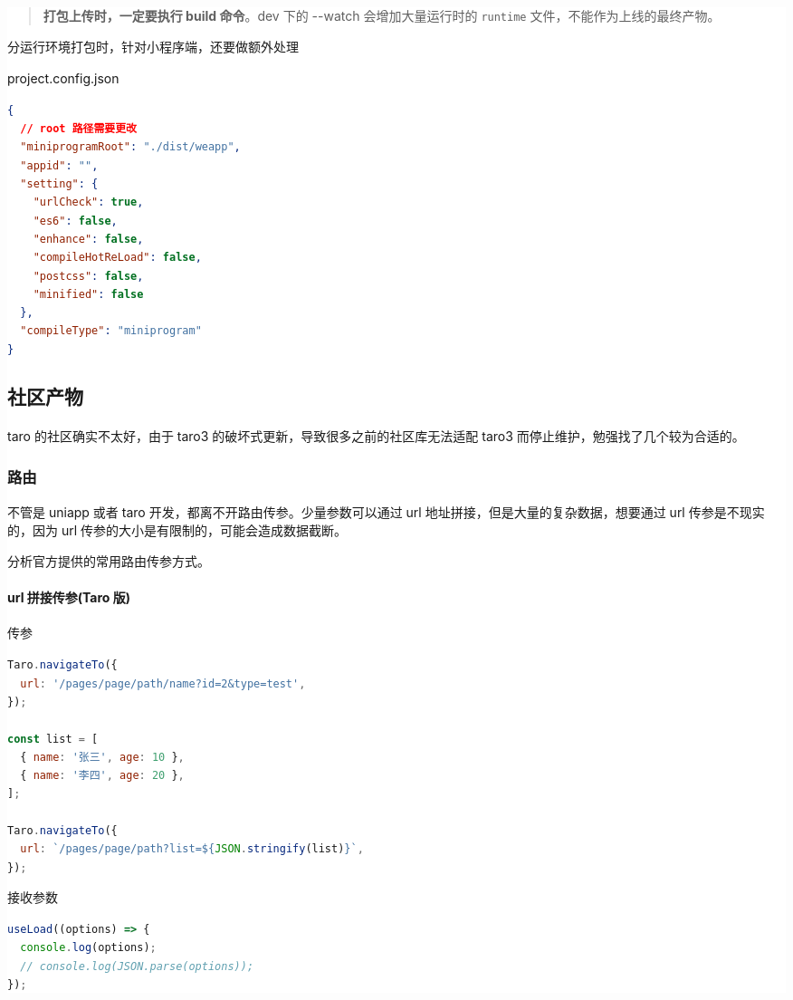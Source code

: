 > **打包上传时，一定要执行 build 命令**。dev 下的 --watch 会增加大量运行时的 `runtime` 文件，不能作为上线的最终产物。

分运行环境打包时，针对小程序端，还要做额外处理

project.config.json

```json
{
  // root 路径需要更改
  "miniprogramRoot": "./dist/weapp",
  "appid": "",
  "setting": {
    "urlCheck": true,
    "es6": false,
    "enhance": false,
    "compileHotReLoad": false,
    "postcss": false,
    "minified": false
  },
  "compileType": "miniprogram"
}
```

## 社区产物

taro 的社区确实不太好，由于 taro3 的破坏式更新，导致很多之前的社区库无法适配 taro3 而停止维护，勉强找了几个较为合适的。

### 路由

不管是 uniapp 或者 taro 开发，都离不开路由传参。少量参数可以通过 url 地址拼接，但是大量的复杂数据，想要通过 url 传参是不现实的，因为 url 传参的大小是有限制的，可能会造成数据截断。

分析官方提供的常用路由传参方式。

#### url 拼接传参(Taro 版)

传参

```js
Taro.navigateTo({
  url: '/pages/page/path/name?id=2&type=test',
});

const list = [
  { name: '张三', age: 10 },
  { name: '李四', age: 20 },
];

Taro.navigateTo({
  url: `/pages/page/path?list=${JSON.stringify(list)}`,
});
```

接收参数

```js
useLoad((options) => {
  console.log(options);
  // console.log(JSON.parse(options));
});
```
